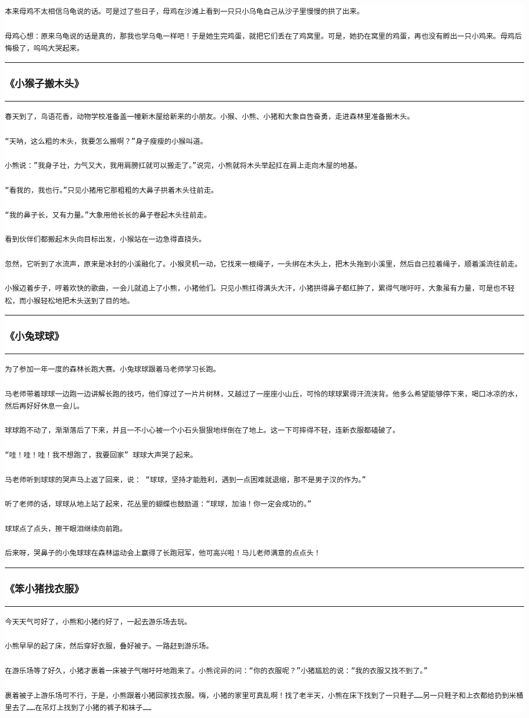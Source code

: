     本来母鸡不太相信乌龟说的话。可是过了些日子，母鸡在沙滩上看到一只只小乌龟自己从沙子里慢慢的拱了出来。

    母鸡心想：原来乌龟说的话是真的，那我也学乌龟一样吧！于是她生完鸡蛋，就把它们丢在了鸡窝里。可是，她扔在窝里的鸡蛋，再也没有孵出一只小鸡来。母鸡后悔极了，呜呜大哭起来。

---

### 《小猴子搬木头》

---

    春天到了，鸟语花香，动物学校准备盖一幢新木屋给新来的小朋友。小猴、小熊、小猪和大象自告奋勇，走进森林里准备搬木头。

    “天呐，这么粗的木头，我要怎么搬啊？”身子瘦瘦的小猴叫道。

    小熊说：”我身子壮，力气又大，我用肩膀扛就可以搬走了。”说完，小熊就将木头举起扛在肩上走向木屋的地基。

    “看我的，我也行。”只见小猪用它那粗粗的大鼻子拱着木头往前走。

    “我的鼻子长，又有力量。”大象用他长长的鼻子卷起木头往前走。

    看到伙伴们都搬起木头向目标出发，小猴站在一边急得直挠头。

    忽然，它听到了水流声，原来是冰封的小溪融化了。小猴灵机一动，它找来一根绳子，一头绑在木头上，把木头拖到小溪里，然后自己拉着绳子，顺着溪流往前走。

    小猴迈着步子，哼着欢快的歌曲，一会儿就追上了小熊，小猪他们。只见小熊扛得满头大汗，小猪拱得鼻子都红肿了，累得气喘吁吁，大象虽有力量，可是也不轻松，而小猴轻松地把木头送到了目的地。

---

### 《小兔球球》

---

    为了参加一年一度的森林长跑大赛。小兔球球跟着马老师学习长跑。

    马老师带着球球一边跑一边讲解长跑的技巧，他们穿过了一片片树林，又越过了一座座小山丘，可怜的球球累得汗流浃背。他多么希望能够停下来，喝口冰凉的水，然后再好好休息一会儿。

    球球跑不动了，渐渐落后了下来，并且一不小心被一个小石头狠狠地绊倒在了地上。这一下可摔得不轻，连新衣服都磕破了。

    “哇！哇！哇！我不想跑了，我要回家” 球球大声哭了起来。

    马老师听到球球的哭声马上返了回来，说： “球球，坚持才能胜利，遇到一点困难就退缩，那不是男子汉的作为。”

    听了老师的话，球球从地上站了起来，花丛里的蝴蝶也鼓励道：“球球，加油！你一定会成功的。”

    球球点了点头，擦干眼泪继续向前跑。

    后来呀，哭鼻子的小兔球球在森林运动会上赢得了长跑冠军，他可高兴啦！马儿老师满意的点点头！

---

### 《笨小猪找衣服》

---

    今天天气可好了，小熊和小猪约好了，一起去游乐场去玩。

    小熊早早的起了床，然后穿好衣服，叠好被子。一路赶到游乐场。

    在游乐场等了好久，小猪才裹着一床被子气喘吁吁地跑来了。小熊诧异的问：“你的衣服呢？”小猪尴尬的说：“我的衣服又找不到了。”

    裹着被子上游乐场可不行，于是，小熊跟着小猪回家找衣服。嗨，小猪的家里可真乱啊！找了老半天，小熊在床下找到了一只鞋子……另一只鞋子和上衣都给扔到米桶里去了……在吊灯上找到了小猪的裤子和袜子……
